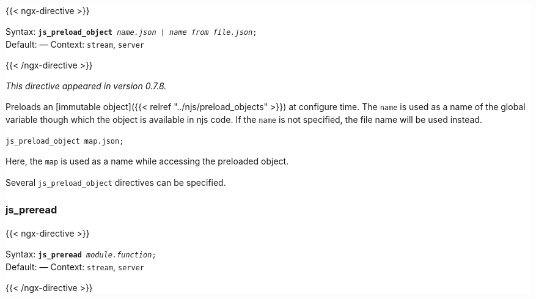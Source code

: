 {{< ngx-directive >}}

<tr>
<th>Syntax: </th>
<td><code><strong>js_preload_object</strong> <i>name.json</i> <i>|</i> <i>name</i> <i>from</i> <i>file.json</i>;</code><br/></td>
</tr><tr>
<th>Default: </th>
<td>
      —
    </td>
</tr><tr>
<th>Context: </th>
<td><code>stream</code>, <code>server</code></td>
</tr>

{{< /ngx-directive >}}

_This directive appeared in version 0.7.8._


Preloads an
[immutable object]({{< relref "../njs/preload_objects" >}})
at configure time.
The `name` is used as a name of the global variable
though which the object is available in njs code.
If the `name` is not specified,
the file name will be used instead.

```nginx 
js_preload_object map.json;
 ```


Here, the `map` is used as a name
while accessing the preloaded object.

Several `js_preload_object` directives can be specified.
### js_preread

{{< ngx-directive >}}

<tr>
<th>Syntax: </th>
<td><code><strong>js_preread</strong> <i>module.function</i>;</code><br/></td>
</tr><tr>
<th>Default: </th>
<td>
      —
    </td>
</tr><tr>
<th>Context: </th>
<td><code>stream</code>, <code>server</code></td>
</tr>

{{< /ngx-directive >}}
